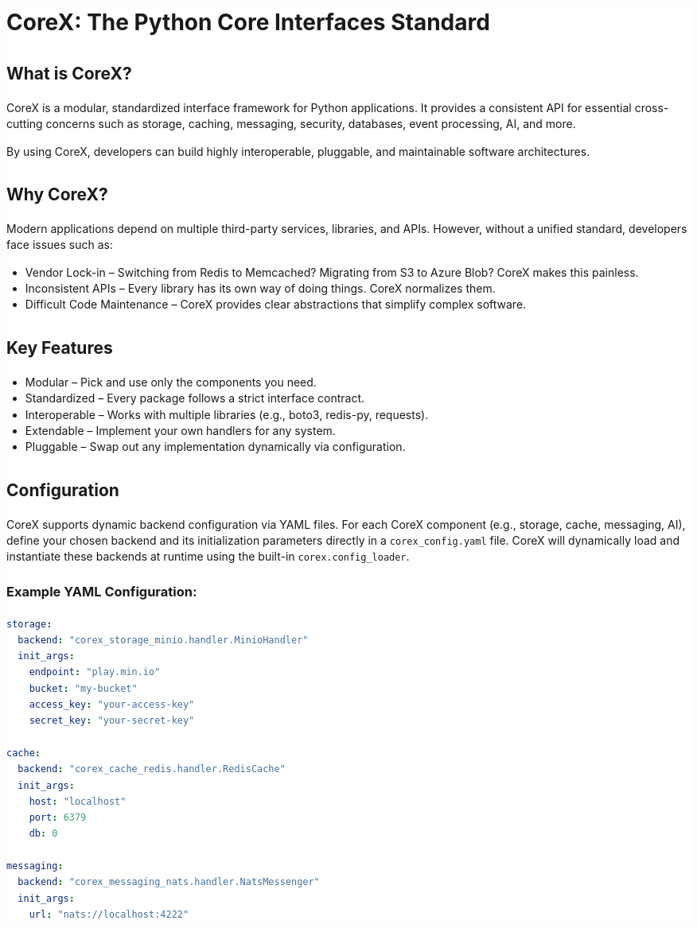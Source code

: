 # CoreX: The Python Core Interfaces Standard

## What is CoreX?
CoreX is a modular, standardized interface framework for Python applications. It provides a consistent API for essential cross-cutting concerns such as storage, caching, messaging, security, databases, event processing, AI, and more.

By using CoreX, developers can build highly interoperable, pluggable, and maintainable software architectures.

## Why CoreX?
Modern applications depend on multiple third-party services, libraries, and APIs. However, without a unified standard, developers face issues such as:
- Vendor Lock-in – Switching from Redis to Memcached? Migrating from S3 to Azure Blob? CoreX makes this painless.
- Inconsistent APIs – Every library has its own way of doing things. CoreX normalizes them.
- Difficult Code Maintenance – CoreX provides clear abstractions that simplify complex software.

## Key Features
- Modular – Pick and use only the components you need.
- Standardized – Every package follows a strict interface contract.
- Interoperable – Works with multiple libraries (e.g., boto3, redis-py, requests).
- Extendable – Implement your own handlers for any system.
- Pluggable – Swap out any implementation dynamically via configuration.


## Configuration

CoreX supports dynamic backend configuration via YAML files. For each CoreX component (e.g., storage, cache, messaging, AI), define your chosen backend and its initialization parameters directly in a `corex_config.yaml` file. CoreX will dynamically load and instantiate these backends at runtime using the built-in `corex.config_loader`.

### Example YAML Configuration:

~~~yaml
storage:
  backend: "corex_storage_minio.handler.MinioHandler"
  init_args:
    endpoint: "play.min.io"
    bucket: "my-bucket"
    access_key: "your-access-key"
    secret_key: "your-secret-key"

cache:
  backend: "corex_cache_redis.handler.RedisCache"
  init_args:
    host: "localhost"
    port: 6379
    db: 0

messaging:
  backend: "corex_messaging_nats.handler.NatsMessenger"
  init_args:
    url: "nats://localhost:4222"
~~~
